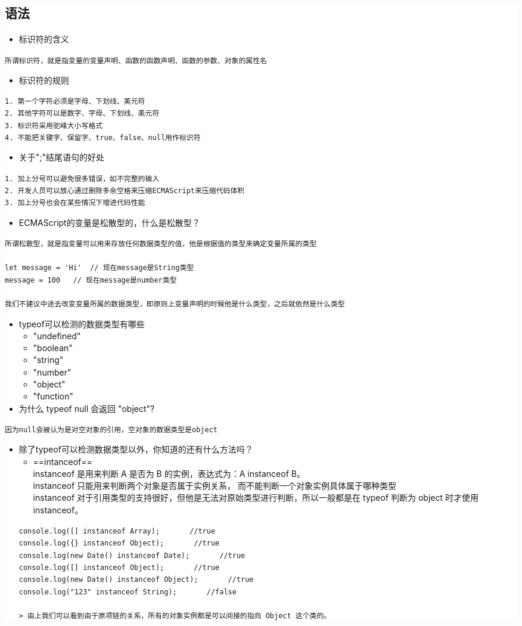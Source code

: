 ## 语法
- 标识符的含义
```
所谓标识符，就是指变量的变量声明、函数的函数声明、函数的参数、对象的属性名
```
- 标识符的规则
```
1. 第一个字符必须是字母、下划线、美元符
2. 其他字符可以是数字、字母、下划线、美元符
3. 标识符采用驼峰大小写格式
4. 不能把关键字、保留字、true、false、null用作标识符
```
- 关于";"结尾语句的好处
```
1. 加上分号可以避免很多错误，如不完整的输入
2. 开发人员可以放心通过删除多余空格来压缩ECMAScript来压缩代码体积
3. 加上分号也会在某些情况下增进代码性能
```
- ECMAScript的变量是松散型的，什么是松散型？
```
所谓松散型，就是指变量可以用来存放任何数据类型的值，他是根据值的类型来确定变量所属的类型

let message = 'Hi'  // 现在message是String类型
message = 100   // 现在message是number类型

我们不建议中途去改变变量所属的数据类型，即原则上变量声明的时候他是什么类型，之后就依然是什么类型
```
- typeof可以检测的数据类型有哪些
    - "undefined"
    - "boolean"
    - "string"
    - "number"
    - "object"
    - "function"
- 为什么 typeof null 会返回 "object"?
```
因为null会被认为是对空对象的引用，空对象的数据类型是object
```
- 除了typeof可以检测数据类型以外，你知道的还有什么方法吗？
    - ==intanceof==  
    instanceof 是用来判断 A 是否为 B 的实例，表达式为：A instanceof B。  
    instanceof 只能用来判断两个对象是否属于实例关系， 而不能判断一个对象实例具体属于哪种类型  
    instanceof 对于引用类型的支持很好，但他是无法对原始类型进行判断，所以一般都是在 typeof 判断为 object 时才使用 instanceof。
    ```
    console.log([] instanceof Array);       //true
    console.log({} instanceof Object);       //true
    console.log(new Date() instanceof Date);       //true
    console.log([] instanceof Object);       //true
    console.log(new Date() instanceof Object);       //true
    console.log("123" instanceof String);       //false
    
    > 由上我们可以看到由于原项链的关系，所有的对象实例都是可以间接的指向 Object 这个类的。
    ```
    